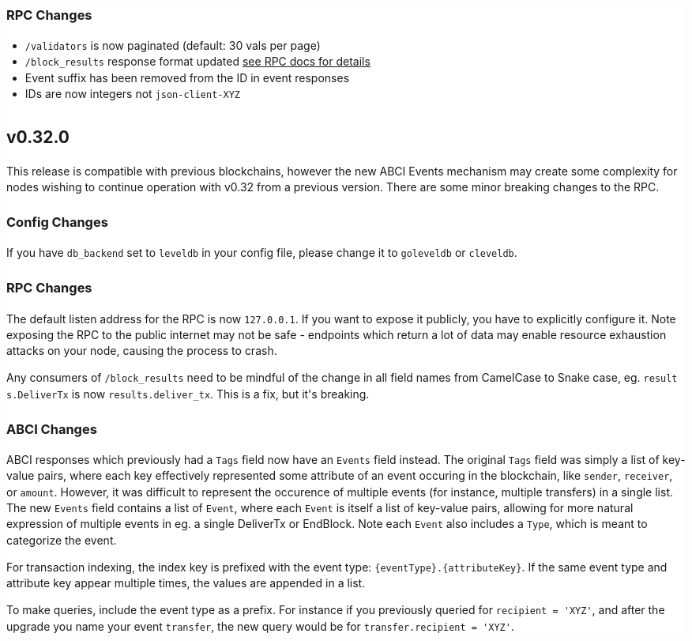 ### RPC Changes

- `/validators` is now paginated (default: 30 vals per page)
- `/block_results` response format updated [see RPC docs for details](https://docs.tendermint.com/master/rpc/#/Info/block_results)
- Event suffix has been removed from the ID in event responses
- IDs are now integers not `json-client-XYZ`

## v0.32.0

This release is compatible with previous blockchains,
however the new ABCI Events mechanism may create some complexity
for nodes wishing to continue operation with v0.32 from a previous version.
There are some minor breaking changes to the RPC.

### Config Changes

If you have `db_backend` set to `leveldb` in your config file, please change it
to `goleveldb` or `cleveldb`.

### RPC Changes

The default listen address for the RPC is now `127.0.0.1`. If you want to expose
it publicly, you have to explicitly configure it. Note exposing the RPC to the
public internet may not be safe - endpoints which return a lot of data may
enable resource exhaustion attacks on your node, causing the process to crash.

Any consumers of `/block_results` need to be mindful of the change in all field
names from CamelCase to Snake case, eg. `results.DeliverTx` is now `results.deliver_tx`.
This is a fix, but it's breaking.

### ABCI Changes

ABCI responses which previously had a `Tags` field now have an `Events` field
instead. The original `Tags` field was simply a list of key-value pairs, where
each key effectively represented some attribute of an event occuring in the
blockchain, like `sender`, `receiver`, or `amount`. However, it was difficult to
represent the occurence of multiple events (for instance, multiple transfers) in a single list.
The new `Events` field contains a list of `Event`, where each `Event` is itself a list
of key-value pairs, allowing for more natural expression of multiple events in
eg. a single DeliverTx or EndBlock. Note each `Event` also includes a `Type`, which is meant to categorize the
event.

For transaction indexing, the index key is
prefixed with the event type: `{eventType}.{attributeKey}`.
If the same event type and attribute key appear multiple times, the values are
appended in a list.

To make queries, include the event type as a prefix. For instance if you
previously queried for `recipient = 'XYZ'`, and after the upgrade you name your event `transfer`,
the new query would be for `transfer.recipient = 'XYZ'`.
